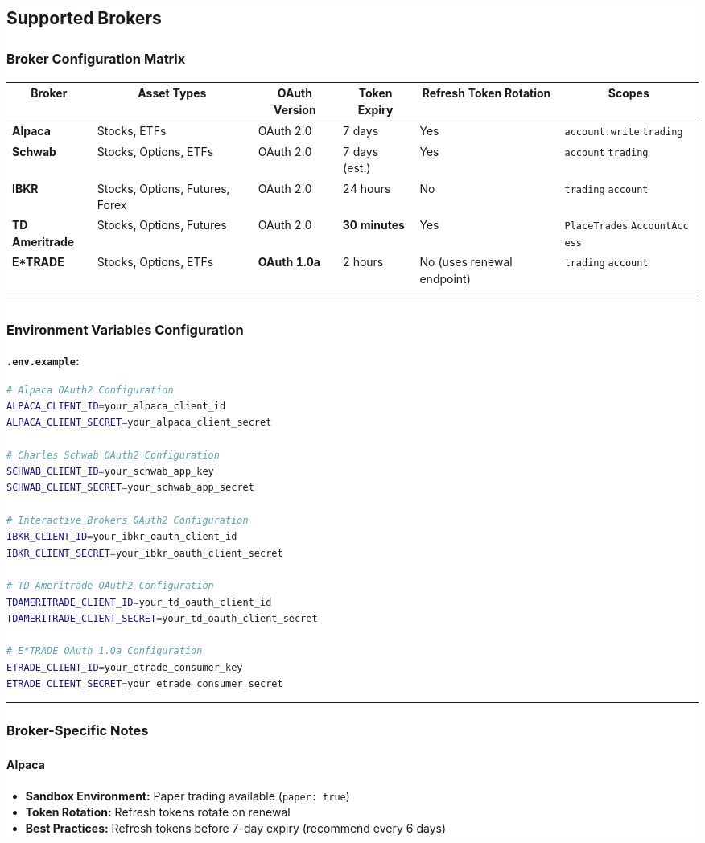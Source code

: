 ## Supported Brokers

### Broker Configuration Matrix

| Broker | Asset Types | OAuth Version | Token Expiry | Refresh Token Rotation | Scopes |
|--------|-------------|---------------|--------------|----------------------|--------|
| **Alpaca** | Stocks, ETFs | OAuth 2.0 | 7 days | Yes | `account:write` `trading` |
| **Schwab** | Stocks, Options, ETFs | OAuth 2.0 | 7 days (est.) | Yes | `account` `trading` |
| **IBKR** | Stocks, Options, Futures, Forex | OAuth 2.0 | 24 hours | No | `trading` `account` |
| **TD Ameritrade** | Stocks, Options, Futures | OAuth 2.0 | **30 minutes** | Yes | `PlaceTrades` `AccountAccess` |
| **E*TRADE** | Stocks, Options, ETFs | **OAuth 1.0a** | 2 hours | No (uses renewal endpoint) | `trading` `account` |

---

### Environment Variables Configuration

**`.env.example`:**
```bash
# Alpaca OAuth2 Configuration
ALPACA_CLIENT_ID=your_alpaca_client_id
ALPACA_CLIENT_SECRET=your_alpaca_client_secret

# Charles Schwab OAuth2 Configuration
SCHWAB_CLIENT_ID=your_schwab_app_key
SCHWAB_CLIENT_SECRET=your_schwab_app_secret

# Interactive Brokers OAuth2 Configuration
IBKR_CLIENT_ID=your_ibkr_oauth_client_id
IBKR_CLIENT_SECRET=your_ibkr_oauth_client_secret

# TD Ameritrade OAuth2 Configuration
TDAMERITRADE_CLIENT_ID=your_td_oauth_client_id
TDAMERITRADE_CLIENT_SECRET=your_td_oauth_client_secret

# E*TRADE OAuth 1.0a Configuration
ETRADE_CLIENT_ID=your_etrade_consumer_key
ETRADE_CLIENT_SECRET=your_etrade_consumer_secret
```

---

### Broker-Specific Notes

#### Alpaca
- **Sandbox Environment:** Paper trading available (`paper: true`)
- **Token Rotation:** Refresh tokens rotate on renewal
- **Best Practices:** Refresh tokens before 7-day expiry (recommend every 6 days)

